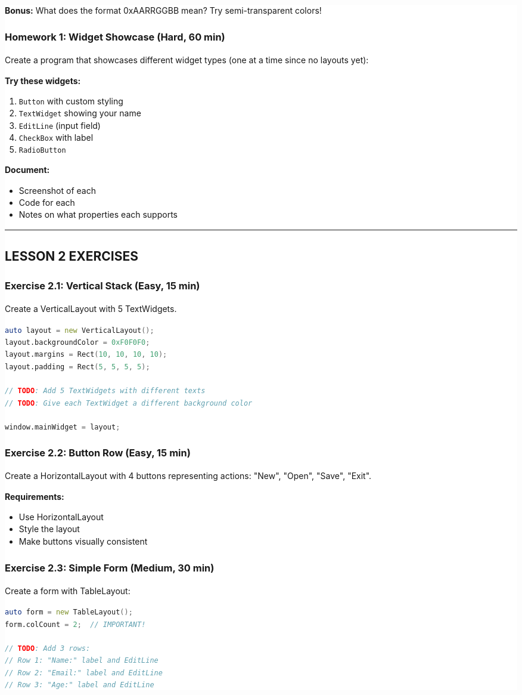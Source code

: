 **Bonus:** What does the format 0xAARRGGBB mean? Try semi-transparent colors!

### Homework 1: Widget Showcase (Hard, 60 min)

Create a program that showcases different widget types (one at a time since no layouts yet):

**Try these widgets:**
1. `Button` with custom styling
2. `TextWidget` showing your name
3. `EditLine` (input field)
4. `CheckBox` with label
5. `RadioButton`

**Document:**
- Screenshot of each
- Code for each
- Notes on what properties each supports

---

## LESSON 2 EXERCISES

### Exercise 2.1: Vertical Stack (Easy, 15 min)

Create a VerticalLayout with 5 TextWidgets.

```d
auto layout = new VerticalLayout();
layout.backgroundColor = 0xF0F0F0;
layout.margins = Rect(10, 10, 10, 10);
layout.padding = Rect(5, 5, 5, 5);

// TODO: Add 5 TextWidgets with different texts
// TODO: Give each TextWidget a different background color

window.mainWidget = layout;
```

### Exercise 2.2: Button Row (Easy, 15 min)

Create a HorizontalLayout with 4 buttons representing actions: "New", "Open", "Save", "Exit".

**Requirements:**
- Use HorizontalLayout
- Style the layout
- Make buttons visually consistent

### Exercise 2.3: Simple Form (Medium, 30 min)

Create a form with TableLayout:

```d
auto form = new TableLayout();
form.colCount = 2;  // IMPORTANT!

// TODO: Add 3 rows:
// Row 1: "Name:" label and EditLine
// Row 2: "Email:" label and EditLine
// Row 3: "Age:" label and EditLine
```
